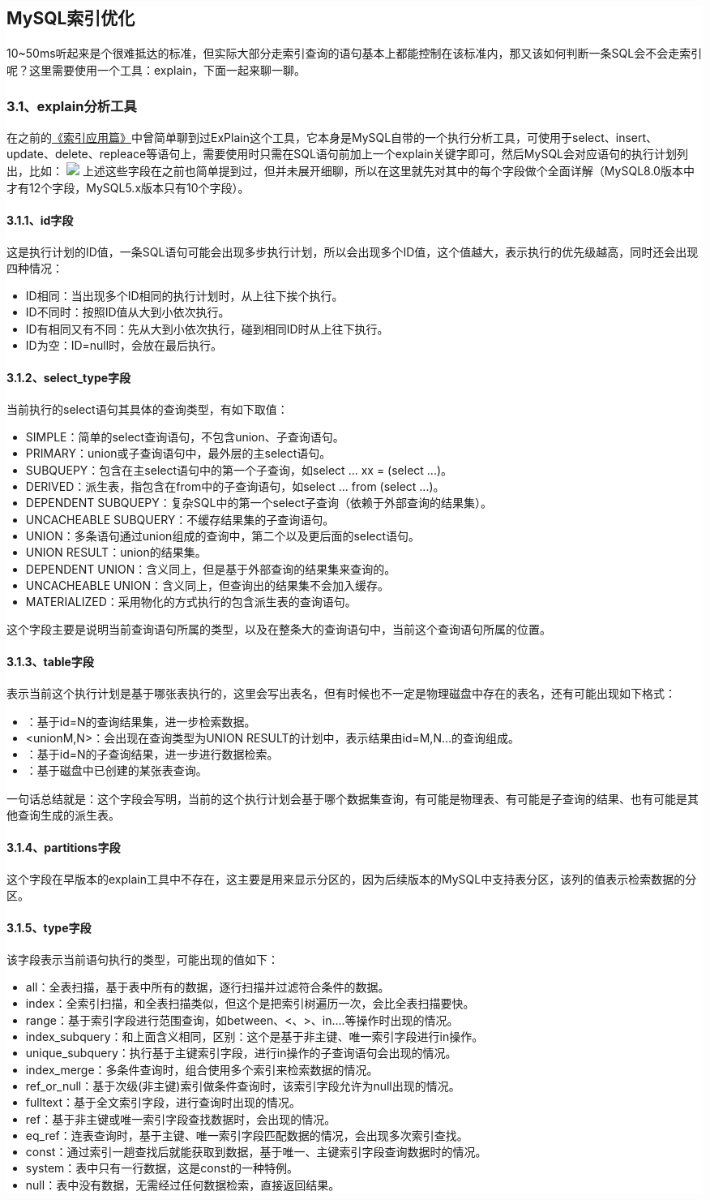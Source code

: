 ## MySQL索引优化
10~50ms听起来是个很难抵达的标准，但实际大部分走索引查询的语句基本上都能控制在该标准内，那又该如何判断一条SQL会不会走索引呢？这里需要使用一个工具：explain，下面一起来聊一聊。
### 3.1、explain分析工具
在之前的[《索引应用篇》](https://juejin.cn/post/7149074488649318431#heading-14)中曾简单聊到过ExPlain这个工具，它本身是MySQL自带的一个执行分析工具，可使用于select、insert、update、delete、repleace等语句上，需要使用时只需在SQL语句前加上一个explain关键字即可，然后MySQL会对应语句的执行计划列出，比如：
![](https://raw.githubusercontent.com/danmuking/image/main/90eede49a9ec4ecb7bebe5b69b0de0de.webp)
上述这些字段在之前也简单提到过，但并未展开细聊，所以在这里就先对其中的每个字段做个全面详解（MySQL8.0版本中才有12个字段，MySQL5.x版本只有10个字段）。
#### 3.1.1、id字段
这是执行计划的ID值，一条SQL语句可能会出现多步执行计划，所以会出现多个ID值，这个值越大，表示执行的优先级越高，同时还会出现四种情况：

- ID相同：当出现多个ID相同的执行计划时，从上往下挨个执行。
- ID不同时：按照ID值从大到小依次执行。
- ID有相同又有不同：先从大到小依次执行，碰到相同ID时从上往下执行。
- ID为空：ID=null时，会放在最后执行。
#### 3.1.2、select_type字段
当前执行的select语句其具体的查询类型，有如下取值：

- SIMPLE：简单的select查询语句，不包含union、子查询语句。
- PRIMARY：union或子查询语句中，最外层的主select语句。
- SUBQUEPY：包含在主select语句中的第一个子查询，如select ... xx = (select ...)。
- DERIVED：派生表，指包含在from中的子查询语句，如select ... from (select ...)。
- DEPENDENT SUBQUEPY：复杂SQL中的第一个select子查询（依赖于外部查询的结果集）。
- UNCACHEABLE SUBQUERY：不缓存结果集的子查询语句。
- UNION：多条语句通过union组成的查询中，第二个以及更后面的select语句。
- UNION RESULT：union的结果集。
- DEPENDENT UNION：含义同上，但是基于外部查询的结果集来查询的。
- UNCACHEABLE UNION：含义同上，但查询出的结果集不会加入缓存。
- MATERIALIZED：采用物化的方式执行的包含派生表的查询语句。

这个字段主要是说明当前查询语句所属的类型，以及在整条大的查询语句中，当前这个查询语句所属的位置。
#### 3.1.3、table字段
表示当前这个执行计划是基于哪张表执行的，这里会写出表名，但有时候也不一定是物理磁盘中存在的表名，还有可能出现如下格式：

- <derivenN>：基于id=N的查询结果集，进一步检索数据。
- <unionM,N>：会出现在查询类型为UNION RESULT的计划中，表示结果由id=M,N...的查询组成。
- <subqueryN>：基于id=N的子查询结果，进一步进行数据检索。
- <tableName>：基于磁盘中已创建的某张表查询。

一句话总结就是：这个字段会写明，当前的这个执行计划会基于哪个数据集查询，有可能是物理表、有可能是子查询的结果、也有可能是其他查询生成的派生表。
#### 3.1.4、partitions字段
这个字段在早版本的explain工具中不存在，这主要是用来显示分区的，因为后续版本的MySQL中支持表分区，该列的值表示检索数据的分区。
#### 3.1.5、type字段
该字段表示当前语句执行的类型，可能出现的值如下：

- all：全表扫描，基于表中所有的数据，逐行扫描并过滤符合条件的数据。
- index：全索引扫描，和全表扫描类似，但这个是把索引树遍历一次，会比全表扫描要快。
- range：基于索引字段进行范围查询，如between、<、>、in....等操作时出现的情况。
- index_subquery：和上面含义相同，区别：这个是基于非主键、唯一索引字段进行in操作。
- unique_subquery：执行基于主键索引字段，进行in操作的子查询语句会出现的情况。
- index_merge：多条件查询时，组合使用多个索引来检索数据的情况。
- ref_or_null：基于次级(非主键)索引做条件查询时，该索引字段允许为null出现的情况。
- fulltext：基于全文索引字段，进行查询时出现的情况。
- ref：基于非主键或唯一索引字段查找数据时，会出现的情况。
- eq_ref：连表查询时，基于主键、唯一索引字段匹配数据的情况，会出现多次索引查找。
- const：通过索引一趟查找后就能获取到数据，基于唯一、主键索引字段查询数据时的情况。
- system：表中只有一行数据，这是const的一种特例。
- null：表中没有数据，无需经过任何数据检索，直接返回结果。
